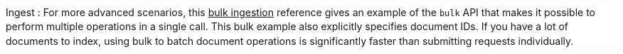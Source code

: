 Ingest
:   For more advanced scenarios, this [bulk ingestion](https://www.elastic.co/guide/en/elasticsearch/client/javascript-api/current/bulk_examples.html) reference gives an example of the `bulk` API that makes it possible to perform multiple operations in a single call. This bulk example also explicitly specifies document IDs. If you have a lot of documents to index, using bulk to batch document operations is significantly faster than submitting requests individually.

